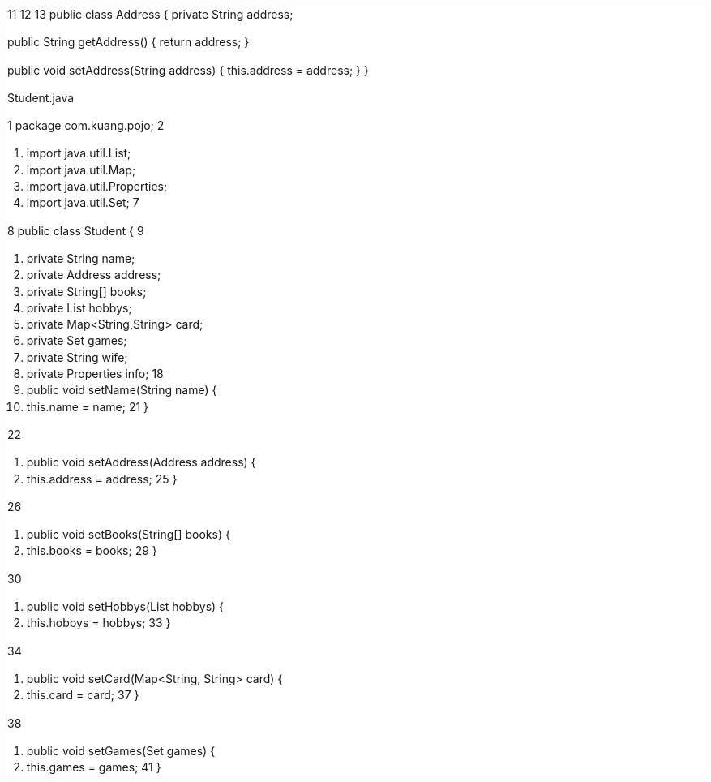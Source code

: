 11
12
13
public class Address {
private String address;

public String getAddress() { return address;
}

public void setAddress(String address) { this.address = address;
}
}

Student.java

1 package com.kuang.pojo; 2

1. import java.util.List;
1. import java.util.Map;
1. import java.util.Properties;
1. import java.util.Set; 7

8 public class Student { 9

1. private String name;
1. private Address address;
1. private String[] books;
1. private List<String> hobbys;
1. private Map<String,String> card;
1. private Set<String> games;
1. private String wife;
1. private Properties info; 18
1. public void setName(String name) {
1. this.name = name; 21 }

22

1. public void setAddress(Address address) {
1. this.address = address; 25 }

26

1. public void setBooks(String[] books) {
1. this.books = books; 29 }

30

1. public void setHobbys(List<String> hobbys) {
1. this.hobbys = hobbys; 33 }

34

1. public void setCard(Map<String, String> card) {
1. this.card = card; 37 }

38

1. public void setGames(Set<String> games) {
1. this.games = games; 41 }
